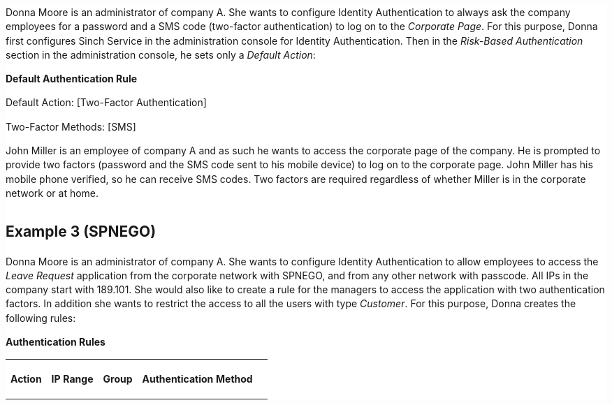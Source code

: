 Donna Moore is an administrator of company A. She wants to configure Identity Authentication to always ask the company employees for a password and a SMS code \(two-factor authentication\) to log on to the *Corporate Page*. For this purpose, Donna first configures Sinch Service in the administration console for Identity Authentication. Then in the *Risk-Based Authentication* section in the administration console, he sets only a *Default Action*:

**Default Authentication Rule**

Default Action: [Two-Factor Authentication\]

Two-Factor Methods: [SMS\]

John Miller is an employee of company A and as such he wants to access the corporate page of the company. He is prompted to provide two factors \(password and the SMS code sent to his mobile device\) to log on to the corporate page. John Miller has his mobile phone verified, so he can receive SMS codes. Two factors are required regardless of whether Miller is in the corporate network or at home.



## Example 3 \(SPNEGO\)

Donna Moore is an administrator of company A. She wants to configure Identity Authentication to allow employees to access the *Leave Request* application from the corporate network with SPNEGO, and from any other network with passcode. All IPs in the company start with 189.101. She would also like to create a rule for the managers to access the application with two authentication factors. In addition she wants to restrict the access to all the users with type *Customer*. For this purpose, Donna creates the following rules:

**Authentication Rules**


<table>
<tr>
<th valign="top" align="center">

Action



</th>
<th valign="top" align="center">

IP Range



</th>
<th valign="top" align="center">

Group



</th>
<th valign="top">

Authentication Method



</th>
<th valign="top">
